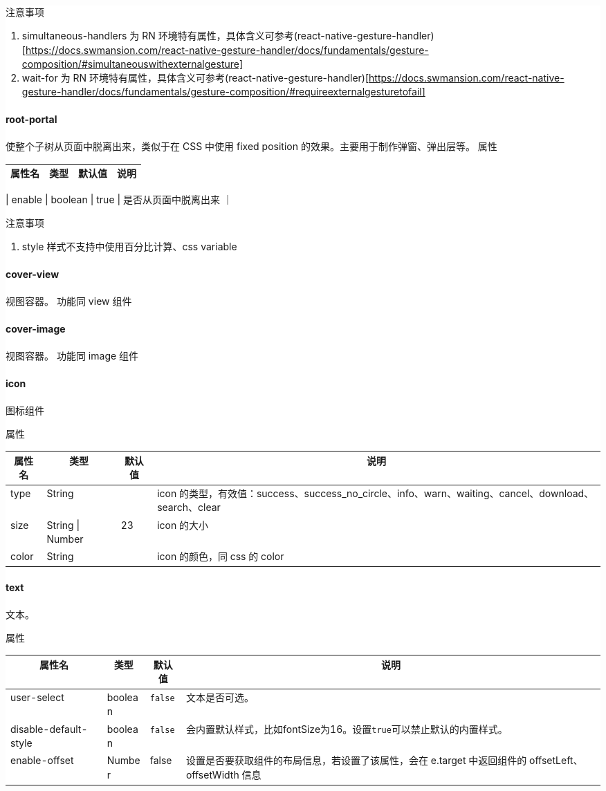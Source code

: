 
注意事项

1. simultaneous-handlers 为 RN 环境特有属性，具体含义可参考(react-native-gesture-handler)[https://docs.swmansion.com/react-native-gesture-handler/docs/fundamentals/gesture-composition/#simultaneouswithexternalgesture]
2. wait-for  为 RN 环境特有属性，具体含义可参考(react-native-gesture-handler)[https://docs.swmansion.com/react-native-gesture-handler/docs/fundamentals/gesture-composition/#requireexternalgesturetofail]

#### root-portal
使整个子树从页面中脱离出来，类似于在 CSS 中使用 fixed position 的效果。主要用于制作弹窗、弹出层等。
属性

| 属性名                   | 类型     | 默认值         | 说明                                                       |
| ----------------------- | ------- | ------------- | ---------------------------------------------------------- |

| enable   | boolean           |   true	     | 是否从页面中脱离出来	｜

注意事项

1. style 样式不支持中使用百分比计算、css variable

#### cover-view
视图容器。
功能同 view 组件

#### cover-image
视图容器。
功能同 image 组件

#### icon
图标组件


属性

| 属性名                   | 类型     | 默认值         | 说明                                                       |
| ----------------------- | ------- | ------------- | ---------------------------------------------------------- |
| type      | String  |               | icon 的类型，有效值：success、success_no_circle、info、warn、waiting、cancel、download、search、clear |
| size      | String \| Number  |     23    | icon 的大小 |
| color		  | String  |         | icon 的颜色，同 css 的 color |


#### text
文本。

属性

| 属性名                   | 类型     | 默认值         | 说明                                                       |
| ----------------------- | ------- | ------------- | ---------------------------------------------------------- |
| user-select             | boolean  | `false`       | 文本是否可选。 |
| disable-default-style             | boolean  | `false`       |  会内置默认样式，比如fontSize为16。设置`true`可以禁止默认的内置样式。 |
| enable-offset		  | Number  |     false    | 设置是否要获取组件的布局信息，若设置了该属性，会在 e.target 中返回组件的 offsetLeft、offsetWidth 信息|
